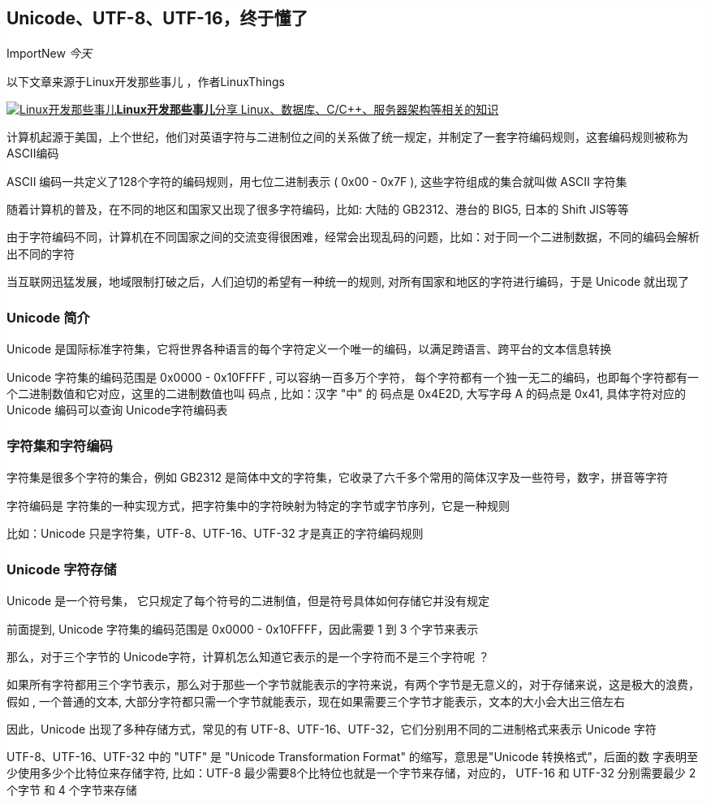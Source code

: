 ## Unicode、UTF-8、UTF-16，终于懂了

ImportNew *今天*

以下文章来源于Linux开发那些事儿 ，作者LinuxThings

[![Linux开发那些事儿](http://wx.qlogo.cn/mmhead/Q3auHgzwzM4x3fuhZj4fvVBJEXcVXqzsplI8nawRicnHS8VjiasK9d6w/0)**Linux开发那些事儿**分享 Linux、数据库、C/C++、服务器架构等相关的知识](https://mp.weixin.qq.com/s?__biz=MjM5NzMyMjAwMA==&mid=2651496028&idx=1&sn=8c576eae74d82fad8f10bea670bd7c57&chksm=bd25f2238a527b356b9443515bba049ca0591925889cbca641d65f2c7b4f73a3a52b753e43e3&scene=0&xtrack=1&key=e996497b9d3f5e80e3e2e66b00182fbd29ca1dc4acf260e38517c816def3f4e6a7fe6f2292f4527d01d6cdfc1dee6e321aec37afbf387ffb7987f73c8c91d00ec68b6138d3f15b403cfac083a96fce0e1f3908b7148e6f722e0db1c722e3967de9eac645bb2de054e89766545b058e8c15f7fff9299e9df62334c9202d2fe65c&ascene=1&uin=MTUxMjI0NzU%3D&devicetype=iMac+MacBookPro17%2C1+OSX+OSX+10.16+build(20D91)&version=13000310&nettype=WIFI&lang=zh_CN&fontScale=100&exportkey=AWDjH4%2BbbT2l5s3634PSJZE%3D&pass_ticket=Xc9Bpw2NNR5NkfiX6VAUMahGKe1f%2Frh2VfWkp9Sd5vUmE4PixzI%2B2WUtOCMOMut4&wx_header=0&fontgear=2.000000#)

计算机起源于美国，上个世纪，他们对英语字符与二进制位之间的关系做了统一规定，并制定了一套字符编码规则，这套编码规则被称为ASCII编码

ASCII 编码一共定义了128个字符的编码规则，用七位二进制表示 ( 0x00 - 0x7F ), 这些字符组成的集合就叫做 ASCII 字符集

随着计算机的普及，在不同的地区和国家又出现了很多字符编码，比如: 大陆的 GB2312、港台的 BIG5, 日本的 Shift JIS等等

由于字符编码不同，计算机在不同国家之间的交流变得很困难，经常会出现乱码的问题，比如：对于同一个二进制数据，不同的编码会解析出不同的字符

当互联网迅猛发展，地域限制打破之后，人们迫切的希望有一种统一的规则, 对所有国家和地区的字符进行编码，于是 Unicode 就出现了

### Unicode 简介

Unicode 是国际标准字符集，它将世界各种语言的每个字符定义一个唯一的编码，以满足跨语言、跨平台的文本信息转换

Unicode 字符集的编码范围是 0x0000 - 0x10FFFF , 可以容纳一百多万个字符， 每个字符都有一个独一无二的编码，也即每个字符都有一个二进制数值和它对应，这里的二进制数值也叫 码点 , 比如：汉字 "中" 的 码点是 0x4E2D, 大写字母 A 的码点是 0x41, 具体字符对应的 Unicode 编码可以查询 Unicode字符编码表

### **字符集和字符编码**

字符集是很多个字符的集合，例如 GB2312 是简体中文的字符集，它收录了六千多个常用的简体汉字及一些符号，数字，拼音等字符

字符编码是 字符集的一种实现方式，把字符集中的字符映射为特定的字节或字节序列，它是一种规则

比如：Unicode 只是字符集，UTF-8、UTF-16、UTF-32 才是真正的字符编码规则

### Unicode 字符存储

Unicode 是一个符号集， 它只规定了每个符号的二进制值，但是符号具体如何存储它并没有规定

前面提到, Unicode 字符集的编码范围是 0x0000 - 0x10FFFF，因此需要 1 到 3 个字节来表示

那么，对于三个字节的 Unicode字符，计算机怎么知道它表示的是一个字符而不是三个字符呢 ？

如果所有字符都用三个字节表示，那么对于那些一个字节就能表示的字符来说，有两个字节是无意义的，对于存储来说，这是极大的浪费，假如 , 一个普通的文本, 大部分字符都只需一个字节就能表示，现在如果需要三个字节才能表示，文本的大小会大出三倍左右

因此，Unicode 出现了多种存储方式，常见的有 UTF-8、UTF-16、UTF-32，它们分别用不同的二进制格式来表示 Unicode 字符

UTF-8、UTF-16、UTF-32 中的 "UTF" 是 "Unicode Transformation Format" 的缩写，意思是"Unicode 转换格式"，后面的数 字表明至少使用多少个比特位来存储字符, 比如：UTF-8 最少需要8个比特位也就是一个字节来存储，对应的， UTF-16 和 UTF-32 分别需要最少 2 个字节 和 4 个字节来存储
